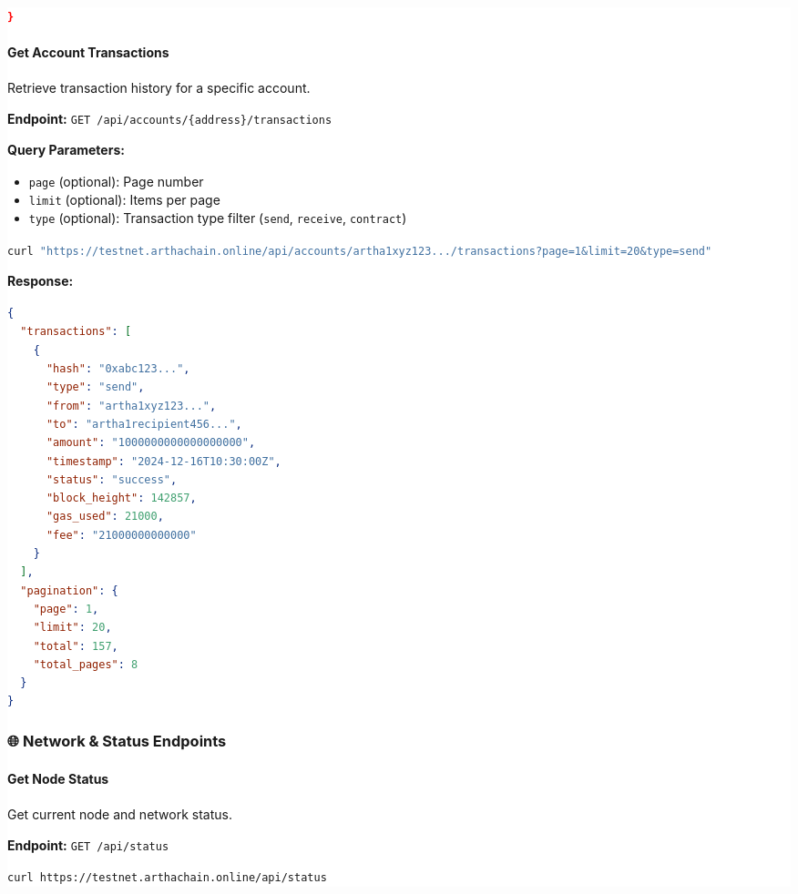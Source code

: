 ```json
}
```

#### Get Account Transactions
Retrieve transaction history for a specific account.

**Endpoint:** `GET /api/accounts/{address}/transactions`

**Query Parameters:**
- `page` (optional): Page number
- `limit` (optional): Items per page  
- `type` (optional): Transaction type filter (`send`, `receive`, `contract`)

```bash
curl "https://testnet.arthachain.online/api/accounts/artha1xyz123.../transactions?page=1&limit=20&type=send"
```

**Response:**
```json
{
  "transactions": [
    {
      "hash": "0xabc123...",
      "type": "send",
      "from": "artha1xyz123...",
      "to": "artha1recipient456...",
      "amount": "1000000000000000000",
      "timestamp": "2024-12-16T10:30:00Z",
      "status": "success",
      "block_height": 142857,
      "gas_used": 21000,
      "fee": "21000000000000"
    }
  ],
  "pagination": {
    "page": 1,
    "limit": 20,
    "total": 157,
    "total_pages": 8
  }
}
```

### 🌐 Network & Status Endpoints

#### Get Node Status
Get current node and network status.

**Endpoint:** `GET /api/status`

```bash
curl https://testnet.arthachain.online/api/status
```
